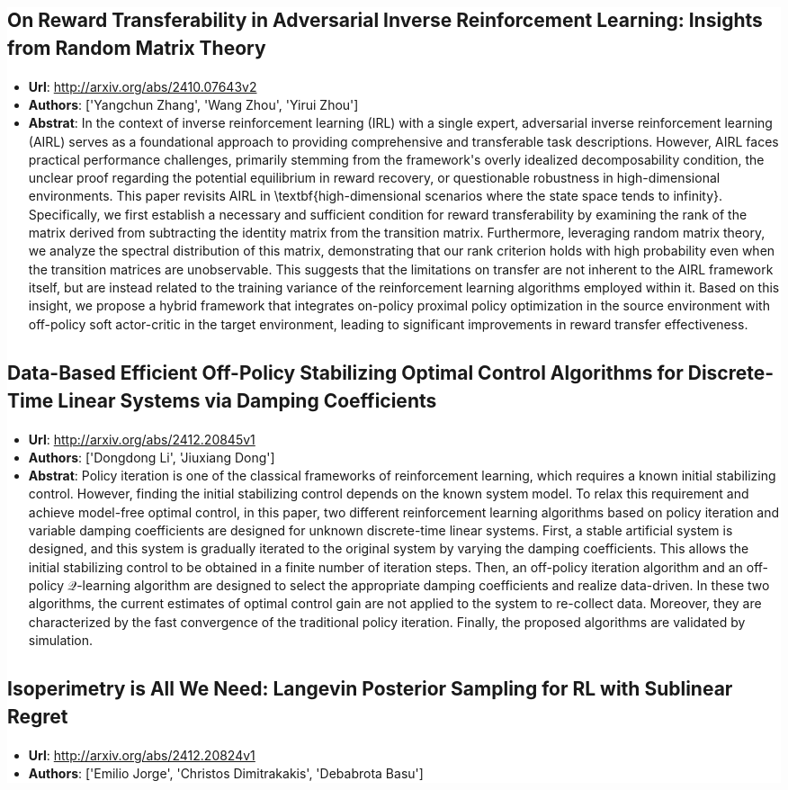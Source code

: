 



## On Reward Transferability in Adversarial Inverse Reinforcement Learning: Insights from Random Matrix Theory
- **Url**: http://arxiv.org/abs/2410.07643v2
- **Authors**: ['Yangchun Zhang', 'Wang Zhou', 'Yirui Zhou']
- **Abstrat**: In the context of inverse reinforcement learning (IRL) with a single expert, adversarial inverse reinforcement learning (AIRL) serves as a foundational approach to providing comprehensive and transferable task descriptions. However, AIRL faces practical performance challenges, primarily stemming from the framework's overly idealized decomposability condition, the unclear proof regarding the potential equilibrium in reward recovery, or questionable robustness in high-dimensional environments. This paper revisits AIRL in \textbf{high-dimensional scenarios where the state space tends to infinity}. Specifically, we first establish a necessary and sufficient condition for reward transferability by examining the rank of the matrix derived from subtracting the identity matrix from the transition matrix. Furthermore, leveraging random matrix theory, we analyze the spectral distribution of this matrix, demonstrating that our rank criterion holds with high probability even when the transition matrices are unobservable. This suggests that the limitations on transfer are not inherent to the AIRL framework itself, but are instead related to the training variance of the reinforcement learning algorithms employed within it. Based on this insight, we propose a hybrid framework that integrates on-policy proximal policy optimization in the source environment with off-policy soft actor-critic in the target environment, leading to significant improvements in reward transfer effectiveness.





## Data-Based Efficient Off-Policy Stabilizing Optimal Control Algorithms for Discrete-Time Linear Systems via Damping Coefficients
- **Url**: http://arxiv.org/abs/2412.20845v1
- **Authors**: ['Dongdong Li', 'Jiuxiang Dong']
- **Abstrat**: Policy iteration is one of the classical frameworks of reinforcement learning, which requires a known initial stabilizing control. However, finding the initial stabilizing control depends on the known system model. To relax this requirement and achieve model-free optimal control, in this paper, two different reinforcement learning algorithms based on policy iteration and variable damping coefficients are designed for unknown discrete-time linear systems. First, a stable artificial system is designed, and this system is gradually iterated to the original system by varying the damping coefficients. This allows the initial stabilizing control to be obtained in a finite number of iteration steps. Then, an off-policy iteration algorithm and an off-policy $\mathcal{Q}$-learning algorithm are designed to select the appropriate damping coefficients and realize data-driven. In these two algorithms, the current estimates of optimal control gain are not applied to the system to re-collect data. Moreover, they are characterized by the fast convergence of the traditional policy iteration. Finally, the proposed algorithms are validated by simulation.





## Isoperimetry is All We Need: Langevin Posterior Sampling for RL with Sublinear Regret
- **Url**: http://arxiv.org/abs/2412.20824v1
- **Authors**: ['Emilio Jorge', 'Christos Dimitrakakis', 'Debabrota Basu']